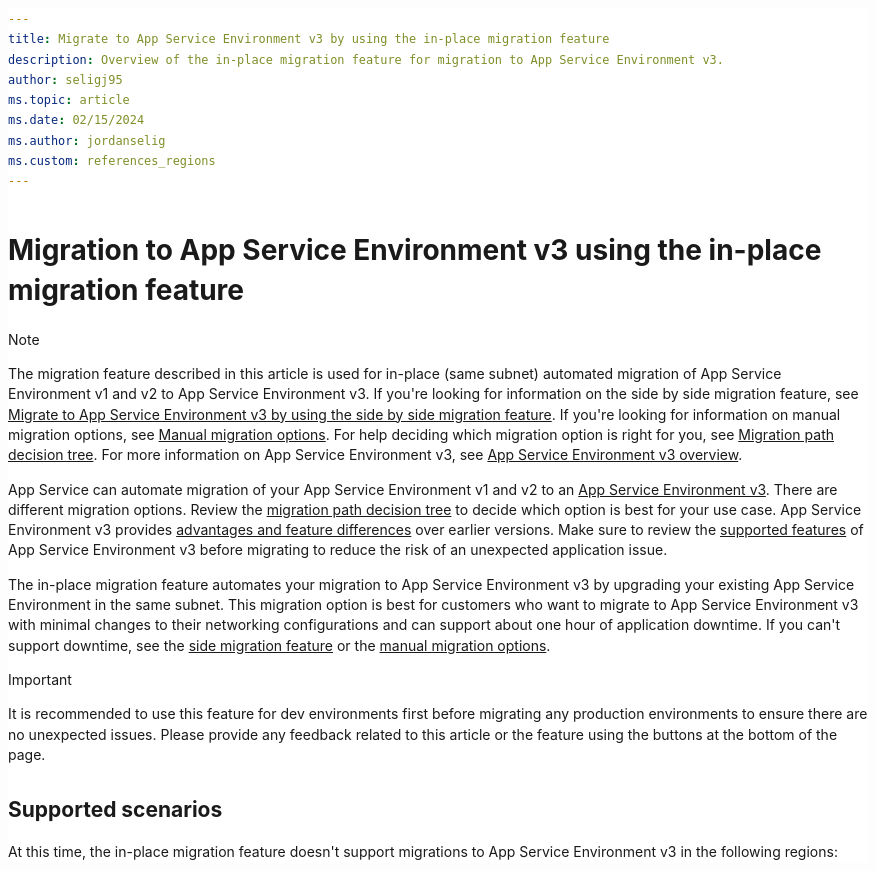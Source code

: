 ```yaml
---
title: Migrate to App Service Environment v3 by using the in-place migration feature
description: Overview of the in-place migration feature for migration to App Service Environment v3.
author: seligj95
ms.topic: article
ms.date: 02/15/2024
ms.author: jordanselig
ms.custom: references_regions
---
```

# Migration to App Service Environment v3 using the in-place migration feature

> [!NOTE]
> The migration feature described in this article is used for in-place (same subnet) automated migration of App Service Environment v1 and v2 to App Service Environment v3. If you're looking for information on the side by side migration feature, see [Migrate to App Service Environment v3 by using the side by side migration feature](side-by-side-migrate.md). If you're looking for information on manual migration options, see [Manual migration options](migration-alternatives.md). For help deciding which migration option is right for you, see [Migration path decision tree](upgrade-to-asev3.md#migration-path-decision-tree). For more information on App Service Environment v3, see [App Service Environment v3 overview](overview.md).
>

App Service can automate migration of your App Service Environment v1 and v2 to an [App Service Environment v3](overview.md). There are different migration options. Review the [migration path decision tree](upgrade-to-asev3.md#migration-path-decision-tree) to decide which option is best for your use case. App Service Environment v3 provides [advantages and feature differences](overview.md#feature-differences) over earlier versions. Make sure to review the [supported features](overview.md#feature-differences) of App Service Environment v3 before migrating to reduce the risk of an unexpected application issue. 

The in-place migration feature automates your migration to App Service Environment v3 by upgrading your existing App Service Environment in the same subnet. This migration option is best for customers who want to migrate to App Service Environment v3 with minimal changes to their networking configurations and can support about one hour of application downtime. If you can't support downtime, see the [side migration feature](side-by-side-migrate.md) or the [manual migration options](migration-alternatives.md).

> [!IMPORTANT]
> It is recommended to use this feature for dev environments first before migrating any production environments to ensure there are no unexpected issues. Please provide any feedback related to this article or the feature using the buttons at the bottom of the page.
>

## Supported scenarios

At this time, the in-place migration feature doesn't support migrations to App Service Environment v3 in the following regions:
